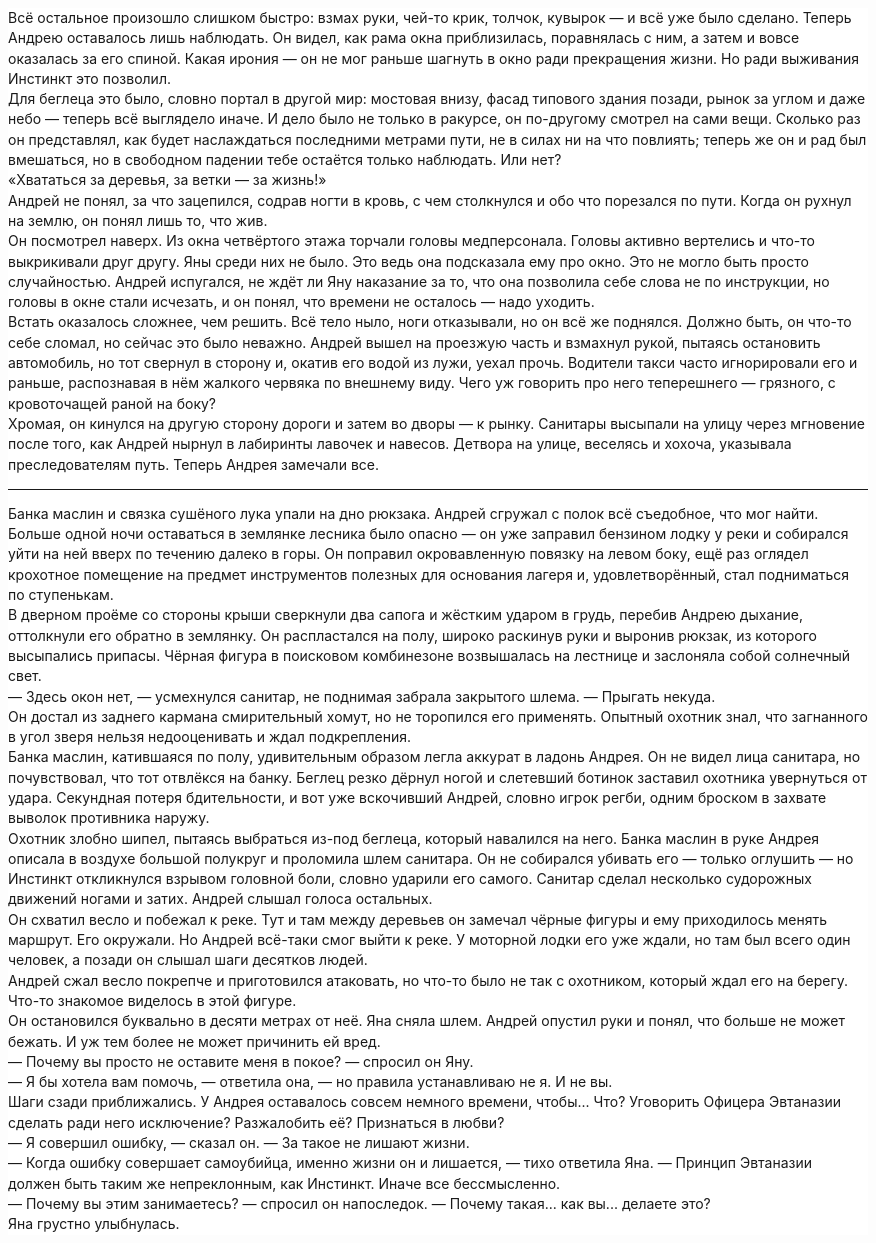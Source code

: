 Всё остальное произошло слишком быстро: взмах руки, чей-то крик, толчок, кувырок — и всё уже было сделано. Теперь Андрею оставалось лишь наблюдать. Он видел, как рама окна приблизилась, поравнялась с ним, а затем и вовсе оказалась за его спиной. Какая ирония — он не мог раньше шагнуть в окно ради прекращения жизни. Но ради выживания Инстинкт это позволил.  
Для беглеца это было, словно портал в другой мир: мостовая внизу, фасад типового здания позади, рынок за углом и даже небо — теперь всё выглядело иначе. И дело было не только в ракурсе, он по-другому смотрел на сами вещи. Сколько раз он представлял, как будет наслаждаться последними метрами пути, не в силах ни на что повлиять; теперь же он и рад был вмешаться, но в свободном падении тебе остаётся только наблюдать. Или нет?  
«Хвататься за деревья, за ветки — за жизнь!»  
Андрей не понял, за что зацепился, содрав ногти в кровь, с чем столкнулся и обо что порезался по пути. Когда он рухнул на землю, он понял лишь то, что жив.  
Он посмотрел наверх. Из окна четвёртого этажа торчали головы медперсонала. Головы активно вертелись и что-то выкрикивали друг другу. Яны среди них не было. Это ведь она подсказала ему про окно. Это не могло быть просто случайностью. Андрей испугался, не ждёт ли Яну наказание за то, что она позволила себе слова не по инструкции, но головы в окне стали исчезать, и он понял, что времени не осталось — надо уходить.  
Встать оказалось сложнее, чем решить. Всё тело ныло, ноги отказывали, но он всё же поднялся. Должно быть, он что-то себе сломал, но сейчас это было неважно. Андрей вышел на проезжую часть и взмахнул рукой, пытаясь остановить автомобиль, но тот свернул в сторону и, окатив его водой из лужи, уехал прочь. Водители такси часто игнорировали его и раньше, распознавая в нём жалкого червяка по внешнему виду. Чего уж говорить про него теперешнего — грязного, с кровоточащей раной на боку?  
Хромая, он кинулся на другую сторону дороги и затем во дворы — к рынку. Санитары высыпали на улицу через мгновение после того, как Андрей нырнул в лабиринты лавочек и навесов. Детвора на улице, веселясь и хохоча, указывала преследователям путь. Теперь Андрея замечали все.  
 
***  
 
Банка маслин и связка сушёного лука упали на дно рюкзака. Андрей сгружал с полок всё съедобное, что мог найти. Больше одной ночи оставаться в землянке лесника было опасно — он уже заправил бензином лодку у реки и собирался уйти на ней вверх по течению далеко в горы. Он поправил окровавленную повязку на левом боку, ещё раз оглядел крохотное помещение на предмет инструментов полезных для основания лагеря и, удовлетворённый, стал подниматься по ступенькам.  
В дверном проёме со стороны крыши сверкнули два сапога и жёстким ударом в грудь, перебив Андрею дыхание, оттолкнули его обратно в землянку. Он распластался на полу, широко раскинув руки и выронив рюкзак, из которого высыпались припасы. Чёрная фигура в поисковом комбинезоне возвышалась на лестнице и заслоняла собой солнечный свет.  
— Здесь окон нет, — усмехнулся санитар, не поднимая забрала закрытого шлема. — Прыгать некуда.  
Он достал из заднего кармана смирительный хомут, но не торопился его применять. Опытный охотник знал, что загнанного в угол зверя нельзя недооценивать и ждал подкрепления.  
Банка маслин, катившаяся по полу, удивительным образом легла аккурат в ладонь Андрея. Он не видел лица санитара, но почувствовал, что тот отвлёкся на банку. Беглец резко дёрнул ногой и слетевший ботинок заставил охотника увернуться от удара. Секундная потеря бдительности, и вот уже вскочивший Андрей, словно игрок регби, одним броском в захвате выволок противника наружу.  
Охотник злобно шипел, пытаясь выбраться из-под беглеца, который навалился на него. Банка маслин в руке Андрея описала в воздухе большой полукруг и проломила шлем санитара. Он не собирался убивать его — только оглушить — но Инстинкт откликнулся взрывом головной боли, словно ударили его самого. Санитар сделал несколько судорожных движений ногами и затих. Андрей слышал голоса остальных.  
Он схватил весло и побежал к реке. Тут и там между деревьев он замечал чёрные фигуры и ему приходилось менять маршрут. Его окружали. Но Андрей всё-таки смог выйти к реке. У моторной лодки его уже ждали, но там был всего один человек, а позади он слышал шаги десятков людей.  
Андрей сжал весло покрепче и приготовился атаковать, но что-то было не так с охотником, который ждал его на берегу. Что-то знакомое виделось в этой фигуре.  
Он остановился буквально в десяти метрах от неё. Яна сняла шлем. Андрей опустил руки и понял, что больше не может бежать. И уж тем более не может причинить ей вред.  
— Почему вы просто не оставите меня в покое? — спросил он Яну.  
— Я бы хотела вам помочь, — ответила она, — но правила устанавливаю не я. И не вы.  
Шаги сзади приближались. У Андрея оставалось совсем немного времени, чтобы... Что? Уговорить Офицера Эвтаназии сделать ради него исключение? Разжалобить её? Признаться в любви?  
— Я совершил ошибку, — сказал он. — За такое не лишают жизни.  
— Когда ошибку совершает самоубийца, именно жизни он и лишается, — тихо ответила Яна. — Принцип Эвтаназии должен быть таким же непреклонным, как Инстинкт. Иначе все бессмысленно.  
— Почему вы этим занимаетесь? — спросил он напоследок. — Почему такая... как вы... делаете это?  
Яна грустно улыбнулась.  